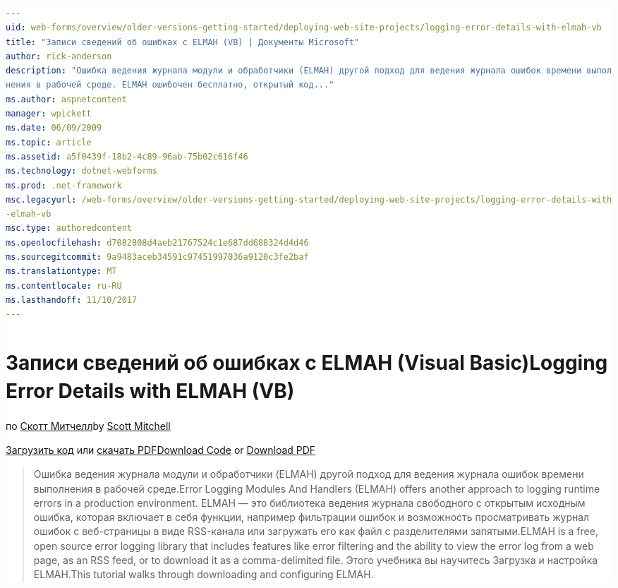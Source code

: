 ```yaml
---
uid: web-forms/overview/older-versions-getting-started/deploying-web-site-projects/logging-error-details-with-elmah-vb
title: "Записи сведений об ошибках с ELMAH (VB) | Документы Microsoft"
author: rick-anderson
description: "Ошибка ведения журнала модули и обработчики (ELMAH) другой подход для ведения журнала ошибок времени выполнения в рабочей среде. ELMAH ошибочен бесплатно, открытый код..."
ms.author: aspnetcontent
manager: wpickett
ms.date: 06/09/2009
ms.topic: article
ms.assetid: a5f0439f-18b2-4c89-96ab-75b02c616f46
ms.technology: dotnet-webforms
ms.prod: .net-framework
msc.legacyurl: /web-forms/overview/older-versions-getting-started/deploying-web-site-projects/logging-error-details-with-elmah-vb
msc.type: authoredcontent
ms.openlocfilehash: d7082808d4aeb21767524c1e687dd688324d4d46
ms.sourcegitcommit: 9a9483aceb34591c97451997036a9120c3fe2baf
ms.translationtype: MT
ms.contentlocale: ru-RU
ms.lasthandoff: 11/10/2017
---
```

<a name="logging-error-details-with-elmah-vb"></a><span data-ttu-id="8a72f-104">Записи сведений об ошибках с ELMAH (Visual Basic)</span><span class="sxs-lookup"><span data-stu-id="8a72f-104">Logging Error Details with ELMAH (VB)</span></span>
====================
<span data-ttu-id="8a72f-105">по [Скотт Митчелл](https://twitter.com/ScottOnWriting)</span><span class="sxs-lookup"><span data-stu-id="8a72f-105">by [Scott Mitchell](https://twitter.com/ScottOnWriting)</span></span>

<span data-ttu-id="8a72f-106">[Загрузить код](http://download.microsoft.com/download/1/0/C/10CC829F-A808-4302-97D3-59989B8F9C01/ASPNET_Hosting_Tutorial_14_VB.zip) или [скачать PDF](http://download.microsoft.com/download/5/C/5/5C57DB8C-5DEA-4B3A-92CA-4405544D313B/aspnet_tutorial14_ELMAH_vb.pdf)</span><span class="sxs-lookup"><span data-stu-id="8a72f-106">[Download Code](http://download.microsoft.com/download/1/0/C/10CC829F-A808-4302-97D3-59989B8F9C01/ASPNET_Hosting_Tutorial_14_VB.zip) or [Download PDF](http://download.microsoft.com/download/5/C/5/5C57DB8C-5DEA-4B3A-92CA-4405544D313B/aspnet_tutorial14_ELMAH_vb.pdf)</span></span>

> <span data-ttu-id="8a72f-107">Ошибка ведения журнала модули и обработчики (ELMAH) другой подход для ведения журнала ошибок времени выполнения в рабочей среде.</span><span class="sxs-lookup"><span data-stu-id="8a72f-107">Error Logging Modules And Handlers (ELMAH) offers another approach to logging runtime errors in a production environment.</span></span> <span data-ttu-id="8a72f-108">ELMAH — это библиотека ведения журнала свободного с открытым исходным ошибка, которая включает в себя функции, например фильтрации ошибок и возможность просматривать журнал ошибок с веб-страницы в виде RSS-канала или загружать его как файл с разделителями запятыми.</span><span class="sxs-lookup"><span data-stu-id="8a72f-108">ELMAH is a free, open source error logging library that includes features like error filtering and the ability to view the error log from a web page, as an RSS feed, or to download it as a comma-delimited file.</span></span> <span data-ttu-id="8a72f-109">Этого учебника вы научитесь Загрузка и настройка ELMAH.</span><span class="sxs-lookup"><span data-stu-id="8a72f-109">This tutorial walks through downloading and configuring ELMAH.</span></span>
